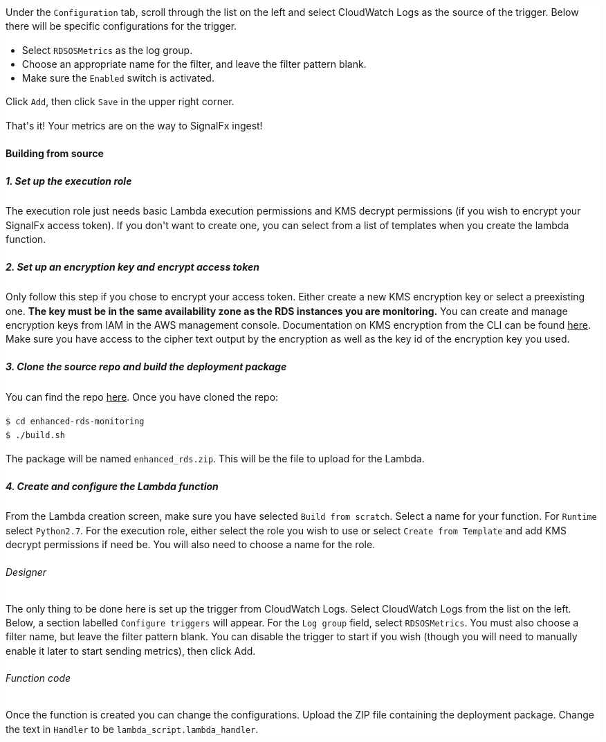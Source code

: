 Under the `Configuration` tab, scroll through the list on the left and select CloudWatch Logs as the source of the trigger. Below there will be specific configurations for the trigger. 

- Select `RDSOSMetrics` as the log group. 
- Choose an appropriate name for the filter, and leave the filter pattern blank. 
- Make sure the `Enabled` switch is activated. 

Click `Add`, then click `Save` in the upper right corner.

That's it! Your metrics are on the way to SignalFx ingest!

#### Building from source

##### 1. Set up the execution role
The execution role just needs basic Lambda execution permissions and KMS decrypt permissions (if you wish to encrypt your SignalFx access token). If you don't want to create one, you can select from a list of templates when you create the lambda function.

##### 2. Set up an encryption key and encrypt access token
Only follow this step if you chose to encrypt your access token. Either create a new KMS encryption key or select a preexisting one. **The key must be in the same availability zone as the RDS instances you are monitoring.** You can create and manage encryption keys from IAM in the AWS management console. Documentation on KMS encryption from the CLI can be found <a target="_blank" href="http://docs.aws.amazon.com/cli/latest/reference/kms/encrypt.html">here</a>. Make sure you have access to the cipher text output by the encryption as well as the key id of the encryption key you used.

##### 3. Clone the source repo and build the deployment package
You can find the repo <a target="_blank" href="https://github.com/signalfx/enhanced-rds-monitoring">here</a>.
Once you have cloned the repo:
```
$ cd enhanced-rds-monitoring
$ ./build.sh
```
The package will be named `enhanced_rds.zip`. This will be the file to upload for the Lambda.

##### 4. Create and configure the Lambda function
From the Lambda creation screen, make sure you have selected `Build from scratch`. Select a name for your function. For `Runtime` select `Python2.7`. For the execution role, either select the role you wish to use or select `Create from Template` and add KMS decrypt permissions if need be. You will also need to choose a name for the role.

###### Designer
The only thing to be done here is set up the trigger from CloudWatch Logs. Select CloudWatch Logs from the list on the left. Below, a section labelled `Configure triggers` will appear. For the `Log group` field, select `RDSOSMetrics`. You must also choose a filter name, but leave the filter pattern blank. You can disable the trigger to start if you wish (though you will need to manually enable it later to start sending metrics), then click Add.

###### Function code
Once the function is created you can change the configurations. Upload the ZIP file containing the deployment package. Change the text in `Handler` to be `lambda_script.lambda_handler`.
